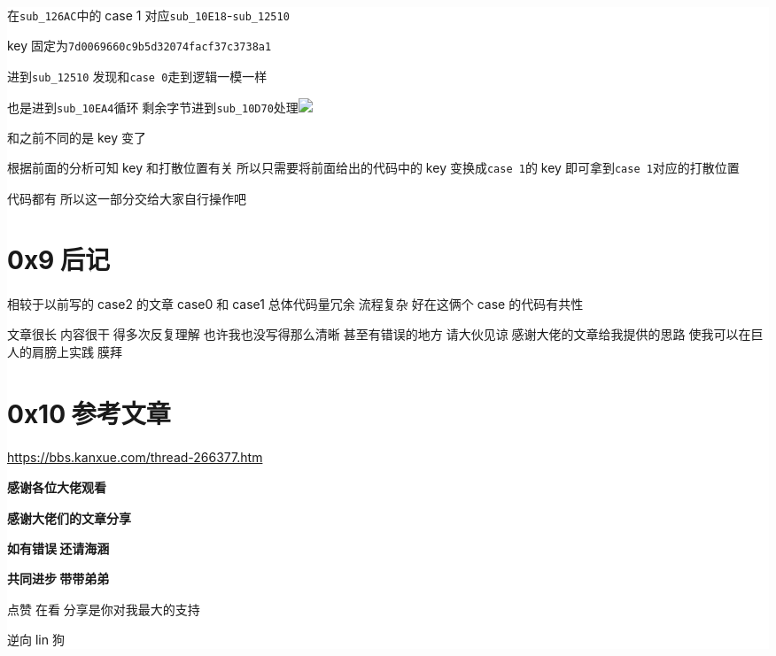 在`sub_126AC`中的 case 1 对应`sub_10E18`-`sub_12510`

key 固定为`7d0069660c9b5d32074facf37c3738a1`

进到`sub_12510` 发现和`case 0`走到逻辑一模一样

也是进到`sub_10EA4`循环 剩余字节进到`sub_10D70`处理![](https://mmbiz.qpic.cn/mmbiz_png/Em7AaVMQYsMQvg4pFqxPb0qOPBc534hxlWH9GVr21AFJuiaBnzsxZO3KpVTaUbuHMHib3XRQ55gv56ZMqSomKiaow/640?wx_fmt=png&from=appmsg)

和之前不同的是 key 变了

根据前面的分析可知 key 和打散位置有关 所以只需要将前面给出的代码中的 key 变换成`case 1`的 key 即可拿到`case 1`对应的打散位置

代码都有 所以这一部分交给大家自行操作吧

0x9 后记
======

相较于以前写的 case2 的文章 case0 和 case1 总体代码量冗余 流程复杂 好在这俩个 case 的代码有共性

文章很长 内容很干 得多次反复理解 也许我也没写得那么清晰 甚至有错误的地方 请大伙见谅 感谢大佬的文章给我提供的思路 使我可以在巨人的肩膀上实践 膜拜

0x10 参考文章
=========

https://bbs.kanxue.com/thread-266377.htm

**感谢各位大佬观看**

**感谢大佬们的文章分享**

 **如有错误 还请海涵**

**共同进步 带带弟弟**

点赞 在看 分享是你对我最大的支持  

逆向 lin 狗
